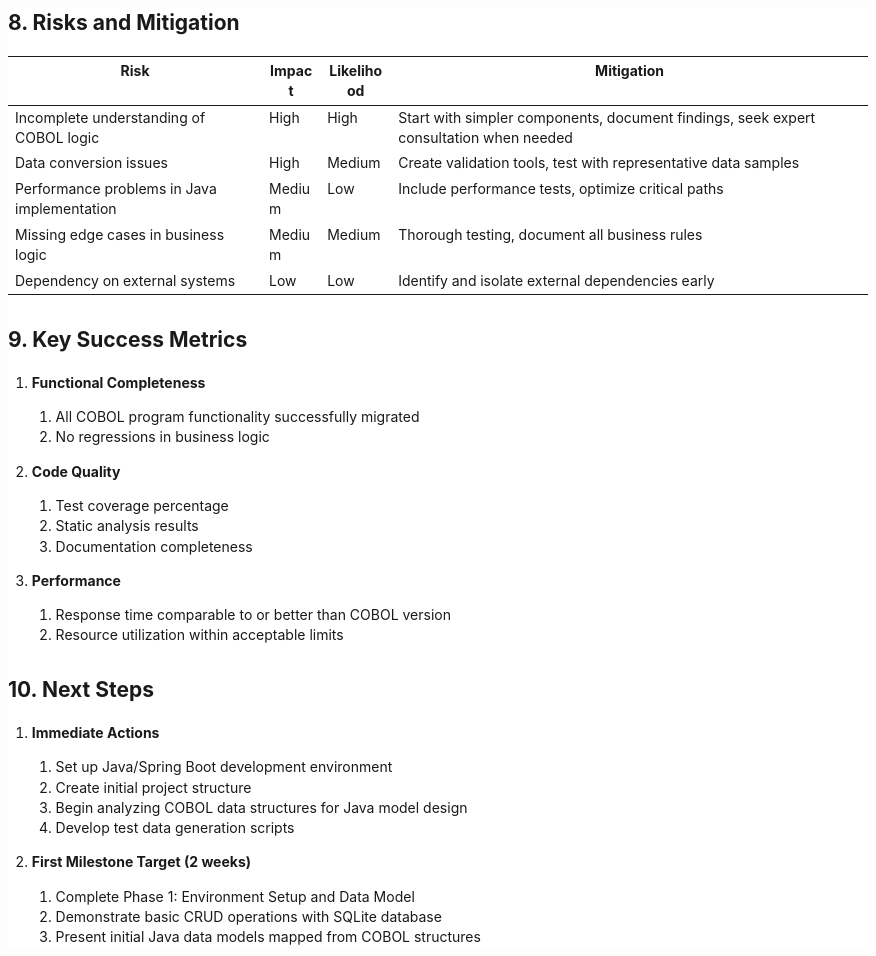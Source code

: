 ## 8. Risks and Mitigation

| Risk | Impact | Likelihood | Mitigation |
|------|--------|------------|------------|
| Incomplete understanding of COBOL logic | High | High | Start with simpler components, document findings, seek expert consultation when needed |
| Data conversion issues | High | Medium | Create validation tools, test with representative data samples |
| Performance problems in Java implementation | Medium | Low | Include performance tests, optimize critical paths |
| Missing edge cases in business logic | Medium | Medium | Thorough testing, document all business rules |
| Dependency on external systems | Low | Low | Identify and isolate external dependencies early |

## 9. Key Success Metrics

1. **Functional Completeness**

   1. All COBOL program functionality successfully migrated
   2. No regressions in business logic

2. **Code Quality**

   1. Test coverage percentage
   2. Static analysis results
   3. Documentation completeness

3. **Performance**

   1. Response time comparable to or better than COBOL version
   2. Resource utilization within acceptable limits

## 10. Next Steps

1. **Immediate Actions**

   1. Set up Java/Spring Boot development environment
   2. Create initial project structure
   3. Begin analyzing COBOL data structures for Java model design
   4. Develop test data generation scripts

2. **First Milestone Target (2 weeks)**

   1. Complete Phase 1: Environment Setup and Data Model
   2. Demonstrate basic CRUD operations with SQLite database
   3. Present initial Java data models mapped from COBOL structures
